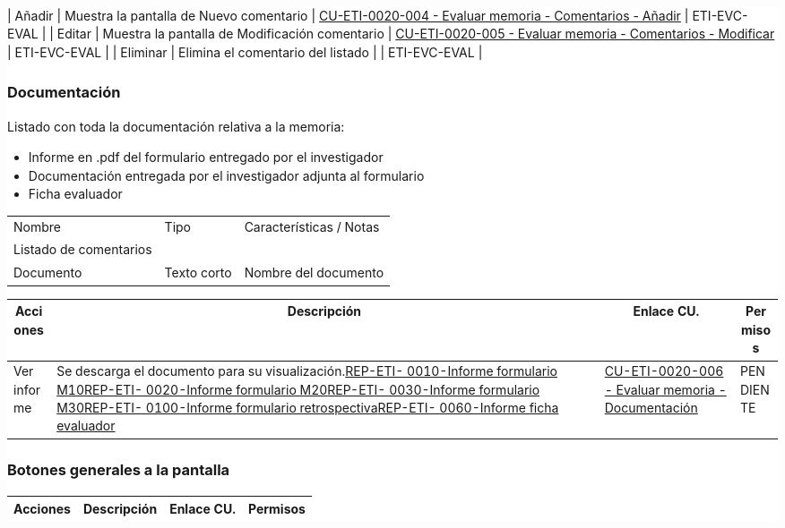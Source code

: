 | Añadir | Muestra la pantalla de Nuevo comentario | [CU\-ETI\-0020\-004 \- Evaluar memoria \- Comentarios \- Añadir](/hercules/sgi-sistema-de-gestion-de-investigacion/requisitos-y-analisis-funcional/analisis-funcional-sgi-hercules/eti-modulo-de-etica/eti-casos-de-uso/cu-eti-0020-gestion-de-evaluaciones/cu-eti-0020-004-evaluar-memoria-comentarios-anadir.md "/hercules/sgi-sistema-de-gestion-de-investigacion/requisitos-y-analisis-funcional/analisis-funcional-sgi-hercules/eti-modulo-de-etica/eti-casos-de-uso/cu-eti-0020-gestion-de-evaluaciones/cu-eti-0020-004-evaluar-memoria-comentarios-anadir.md") | ETI\-EVC\-EVAL |
| Editar | Muestra la pantalla de Modificación comentario | [CU\-ETI\-0020\-005 \- Evaluar memoria \- Comentarios \- Modificar](/hercules/sgi-sistema-de-gestion-de-investigacion/requisitos-y-analisis-funcional/analisis-funcional-sgi-hercules/eti-modulo-de-etica/eti-casos-de-uso/cu-eti-0020-gestion-de-evaluaciones/cu-eti-0020-005-evaluar-memoria-comentarios-modificar.md "/hercules/sgi-sistema-de-gestion-de-investigacion/requisitos-y-analisis-funcional/analisis-funcional-sgi-hercules/eti-modulo-de-etica/eti-casos-de-uso/cu-eti-0020-gestion-de-evaluaciones/cu-eti-0020-005-evaluar-memoria-comentarios-modificar.md") | ETI\-EVC\-EVAL |
| Eliminar | Elimina el comentario del listado |  | ETI\-EVC\-EVAL |

### Documentación

Listado con toda la documentación relativa a la memoria:

* Informe en .pdf del formulario entregado por el investigador
* Documentación entregada por el investigador adjunta al formulario
* Ficha evaluador



|  | | |
| --- | --- | --- |
| Nombre | Tipo | Características / Notas |
| Listado de comentarios | | |
| Documento | Texto corto | Nombre del documento |



| Acciones | Descripción | Enlace CU. | Permisos |
| --- | --- | --- | --- |
| Ver informe | Se descarga el documento para su visualización.[REP\-ETI\- 0010\-Informe formulario M10](/hercules/sgi-sistema-de-gestion-de-investigacion/requisitos-y-analisis-funcional/analisis-funcional-sgi-hercules/gen-aspectos-generales/int-requisitos-de-integracion/req-int-0150-sgrep-integracion-con-sistema-de-generacion-de-reportes/eti-informes-predifinidos/rep-eti-0010-informe-formulario-m10.md "/hercules/sgi-sistema-de-gestion-de-investigacion/requisitos-y-analisis-funcional/analisis-funcional-sgi-hercules/gen-aspectos-generales/int-requisitos-de-integracion/req-int-0150-sgrep-integracion-con-sistema-de-generacion-de-reportes/eti-informes-predifinidos/rep-eti-0010-informe-formulario-m10.md")[REP\-ETI\- 0020\-Informe formulario M20](/hercules/sgi-sistema-de-gestion-de-investigacion/requisitos-y-analisis-funcional/analisis-funcional-sgi-hercules/gen-aspectos-generales/int-requisitos-de-integracion/req-int-0150-sgrep-integracion-con-sistema-de-generacion-de-reportes/eti-informes-predifinidos/rep-eti-0020-informe-formulario-m20.md "/hercules/sgi-sistema-de-gestion-de-investigacion/requisitos-y-analisis-funcional/analisis-funcional-sgi-hercules/gen-aspectos-generales/int-requisitos-de-integracion/req-int-0150-sgrep-integracion-con-sistema-de-generacion-de-reportes/eti-informes-predifinidos/rep-eti-0020-informe-formulario-m20.md")[REP\-ETI\- 0030\-Informe formulario M30](/hercules/sgi-sistema-de-gestion-de-investigacion/requisitos-y-analisis-funcional/analisis-funcional-sgi-hercules/gen-aspectos-generales/int-requisitos-de-integracion/req-int-0150-sgrep-integracion-con-sistema-de-generacion-de-reportes/eti-informes-predifinidos/rep-eti-0030-informe-formulario-m30.md "/hercules/sgi-sistema-de-gestion-de-investigacion/requisitos-y-analisis-funcional/analisis-funcional-sgi-hercules/gen-aspectos-generales/int-requisitos-de-integracion/req-int-0150-sgrep-integracion-con-sistema-de-generacion-de-reportes/eti-informes-predifinidos/rep-eti-0030-informe-formulario-m30.md")[REP\-ETI\- 0100\-Informe formulario retrospectiva](/hercules/sgi-sistema-de-gestion-de-investigacion/requisitos-y-analisis-funcional/analisis-funcional-sgi-hercules/gen-aspectos-generales/int-requisitos-de-integracion/req-int-0150-sgrep-integracion-con-sistema-de-generacion-de-reportes/eti-informes-predifinidos/rep-eti-0100-informe-formulario-retrospectiva.md "/hercules/sgi-sistema-de-gestion-de-investigacion/requisitos-y-analisis-funcional/analisis-funcional-sgi-hercules/gen-aspectos-generales/int-requisitos-de-integracion/req-int-0150-sgrep-integracion-con-sistema-de-generacion-de-reportes/eti-informes-predifinidos/rep-eti-0100-informe-formulario-retrospectiva.md")[REP\-ETI\- 0060\-Informe ficha evaluador](/hercules/sgi-sistema-de-gestion-de-investigacion/requisitos-y-analisis-funcional/analisis-funcional-sgi-hercules/gen-aspectos-generales/int-requisitos-de-integracion/req-int-0150-sgrep-integracion-con-sistema-de-generacion-de-reportes/eti-informes-predifinidos/rep-eti-0060-informe-ficha-evaluador.md "/hercules/sgi-sistema-de-gestion-de-investigacion/requisitos-y-analisis-funcional/analisis-funcional-sgi-hercules/gen-aspectos-generales/int-requisitos-de-integracion/req-int-0150-sgrep-integracion-con-sistema-de-generacion-de-reportes/eti-informes-predifinidos/rep-eti-0060-informe-ficha-evaluador.md") | [CU\-ETI\-0020\-006 \- Evaluar memoria \- Documentación](/hercules/sgi-sistema-de-gestion-de-investigacion/requisitos-y-analisis-funcional/analisis-funcional-sgi-hercules/eti-modulo-de-etica/eti-casos-de-uso/cu-eti-0020-gestion-de-evaluaciones/cu-eti-0020-006-evaluar-memoria-documentacion.md "/hercules/sgi-sistema-de-gestion-de-investigacion/requisitos-y-analisis-funcional/analisis-funcional-sgi-hercules/eti-modulo-de-etica/eti-casos-de-uso/cu-eti-0020-gestion-de-evaluaciones/cu-eti-0020-006-evaluar-memoria-documentacion.md") | PENDIENTE |

### Botones generales a la pantalla



| Acciones | Descripción | Enlace CU. | Permisos |
| --- | --- | --- | --- |